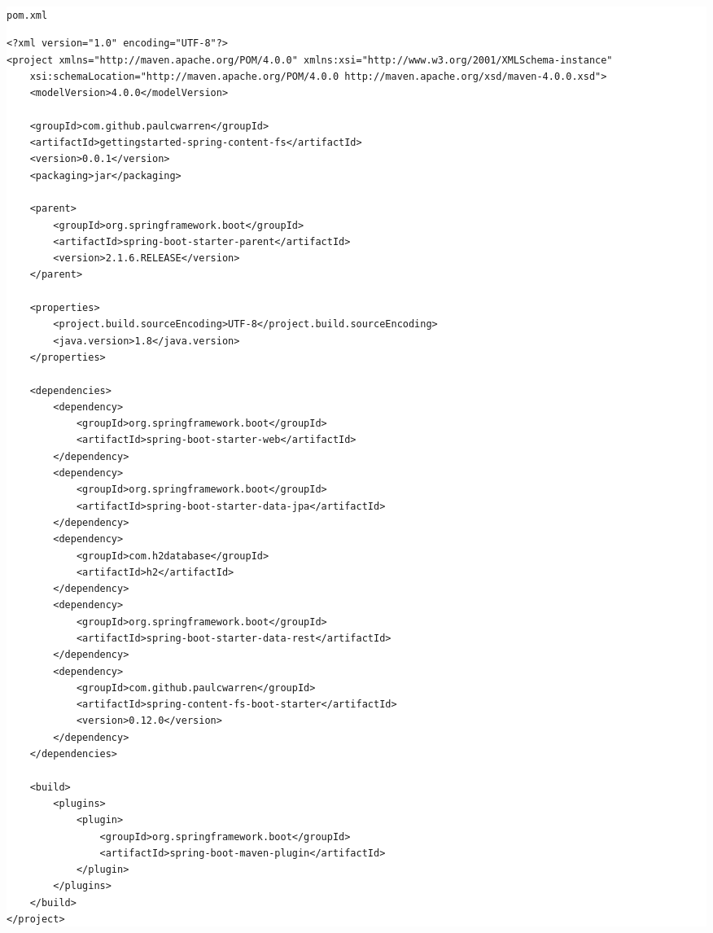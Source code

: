 `pom.xml`

```
<?xml version="1.0" encoding="UTF-8"?>
<project xmlns="http://maven.apache.org/POM/4.0.0" xmlns:xsi="http://www.w3.org/2001/XMLSchema-instance"
	xsi:schemaLocation="http://maven.apache.org/POM/4.0.0 http://maven.apache.org/xsd/maven-4.0.0.xsd">
	<modelVersion>4.0.0</modelVersion>

	<groupId>com.github.paulcwarren</groupId>
	<artifactId>gettingstarted-spring-content-fs</artifactId>
	<version>0.0.1</version>
	<packaging>jar</packaging>

	<parent>
		<groupId>org.springframework.boot</groupId>
		<artifactId>spring-boot-starter-parent</artifactId>
		<version>2.1.6.RELEASE</version>
	</parent>

	<properties>
		<project.build.sourceEncoding>UTF-8</project.build.sourceEncoding>
		<java.version>1.8</java.version>
	</properties>

	<dependencies>
		<dependency>
			<groupId>org.springframework.boot</groupId>
			<artifactId>spring-boot-starter-web</artifactId>
		</dependency>
		<dependency>
			<groupId>org.springframework.boot</groupId>
			<artifactId>spring-boot-starter-data-jpa</artifactId>
		</dependency>
		<dependency>
			<groupId>com.h2database</groupId>
			<artifactId>h2</artifactId>
		</dependency>
		<dependency>
			<groupId>org.springframework.boot</groupId>
			<artifactId>spring-boot-starter-data-rest</artifactId>
		</dependency>
		<dependency>
			<groupId>com.github.paulcwarren</groupId>
			<artifactId>spring-content-fs-boot-starter</artifactId>
			<version>0.12.0</version>
		</dependency>
	</dependencies>

	<build>
		<plugins>
			<plugin>
				<groupId>org.springframework.boot</groupId>
				<artifactId>spring-boot-maven-plugin</artifactId>
			</plugin>
		</plugins>
	</build>
</project>
```
